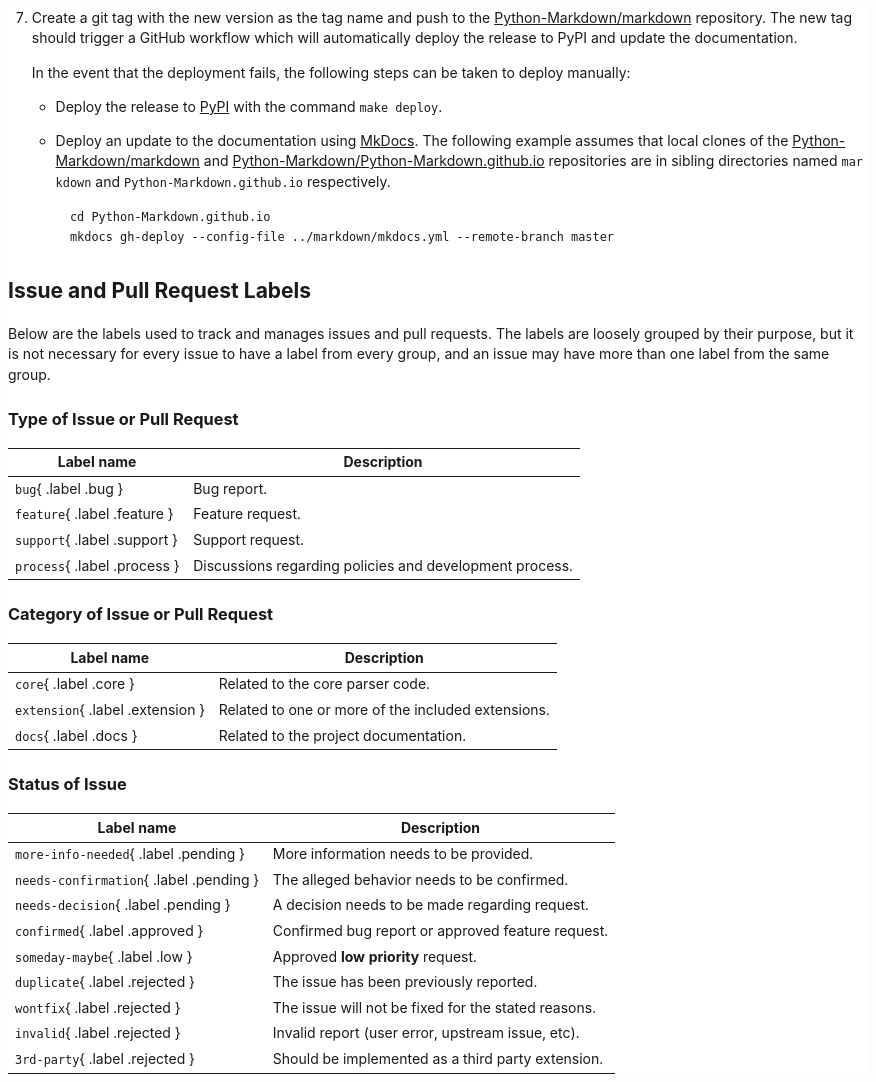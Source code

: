7. Create a git tag with the new version as the tag name and push to the
   [Python-Markdown/markdown] repository. The new tag should trigger a GitHub
   workflow which will automatically deploy the release to PyPI and update the
   documentation.

    In the event that the deployment fails, the following steps can be taken to
    deploy manually:

    - Deploy the release to [PyPI] with the command `make deploy`.

    - Deploy an update to the documentation using [MkDocs]. The following example
      assumes that local clones of the [Python-Markdown/markdown] and
      [Python-Markdown/Python-Markdown.github.io] repositories are in sibling
      directories named `markdown` and `Python-Markdown.github.io` respectively.

            cd Python-Markdown.github.io
            mkdocs gh-deploy --config-file ../markdown/mkdocs.yml --remote-branch master

## Issue and Pull Request Labels

Below are the labels used to track and manages issues and pull requests. The
labels are loosely grouped by their purpose, but it is not necessary for every
issue to have a label from every group, and an issue may have more than one
label from the same group.

### Type of Issue or Pull Request

| Label name                   | Description      |
| ---------------------------- | ---------------- |
| `bug`{ .label .bug }         | Bug report.      |
| `feature`{ .label .feature } | Feature request. |
| `support`{ .label .support } | Support request. |
| `process`{ .label .process } | Discussions regarding policies and development process. |

### Category of Issue or Pull Request

| Label name                       | Description                              |
| -------------------------------- | ---------------------------------------- |
| `core`{ .label .core }           | Related to the core parser code.                   |
| `extension`{ .label .extension } | Related to one or more of the included extensions. |
| `docs`{ .label .docs }           | Related to the project documentation.              |

### Status of Issue

| Label name                              | Description                       |
| --------------------------------------- | --------------------------------- |
| `more-info-needed`{ .label .pending }   | More information needs to be provided.              |
| `needs-confirmation`{ .label .pending } | The alleged behavior needs to be confirmed.         |
| `needs-decision`{ .label .pending }     | A decision needs to be made regarding request.      |
| `confirmed`{ .label .approved }         | Confirmed bug report or approved feature request.   |
| `someday-maybe`{ .label .low }          | Approved **low priority** request.                  |
| `duplicate`{ .label .rejected }         | The issue has been previously reported.             |
| `wontfix`{ .label .rejected }           | The issue will not be fixed for the stated reasons. |
| `invalid`{ .label .rejected }           | Invalid report (user error, upstream issue, etc).   |
| `3rd-party`{ .label .rejected }         | Should be implemented as a third party extension.   |

[other-thing]: http://example.com/other/thing
[authentication]: reference.md#Markdown
[Python-Markdown Organization]: https://github.com/Python-Markdown
[Python-Markdown Code of Conduct]: https://github.com/Python-Markdown/markdown/blob/master/CODE_OF_CONDUCT.md
[email]: mailto:markdown@freewisdom.org
[Python-Markdown/markdown]: https://github.com/Python-Markdown/markdown
[issue tracker]: https://github.com/Python-Markdown/markdown/issues
[syntax rules]: https://daringfireball.net/projects/markdown/syntax
[Babelmark]: https://johnmacfarlane.net/babelmark2/
[Creating a pull request from a fork]: https://help.github.com/articles/creating-a-pull-request-from-a-fork/
[action words]: https://help.github.com/articles/closing-issues-using-keywords/
[PEP8 Style Guide]: https://www.python.org/dev/peps/pep-0008/
[Flake8]: http://flake8.pycqa.org/en/latest/index.html
[Markdown]: https://daringfireball.net/projects/markdown/basics
[docs directory]: https://github.com/Python-Markdown/markdown/tree/master/docs
[MkDocs]: https://www.mkdocs.org/
[extra]: extensions/extra.md
[admonition]: extensions/admonition.md
[smarty]: extensions/smarty.md
[codehilite]: extensions/code_hilite.md
[toc]: extensions/toc.md
[Admonition Extension]: extensions/admonition.md#syntax
[fork]: https://help.github.com/articles/about-forks
[cloning your fork]: https://help.github.com/articles/cloning-a-repository/
[configure a remote]: https://help.github.com/articles/configuring-a-remote-for-a-fork
[sync changes]: https://help.github.com/articles/syncing-a-fork
[virtual environment]: https://virtualenv.pypa.io/en/stable/
[User Guide]: https://virtualenv.pypa.io/en/stable/user_guide.html
[Development Mode]: https://setuptools.readthedocs.io/en/latest/setuptools.html#development-mode
[PyTidyLib]: https://countergram.github.io/pytidylib/
[HTML Tidy]: https://www.html-tidy.org/
[tox]: https://tox.readthedocs.io/en/latest/
[aspell]: http://aspell.net/
[test tools]: test_tools.md
[Semantic Versioning]: https://semver.org/
[markdown/__init__.py]: https://github.com/Python-Markdown/markdown/blob/master/markdown/__init__.py#L43
[PEP 440]: https://www.python.org/dev/peps/pep-0440/
[PyPI]: https://pypi.org/project/Markdown/
[Python-Markdown/Python-Markdown.github.io]: https://github.com/Python-Markdown/Python-Markdown.github.io